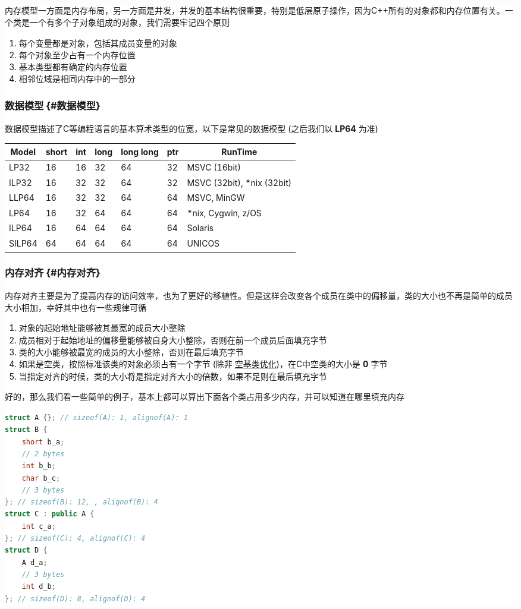 内存模型一方面是内存布局，另一方面是并发，并发的基本结构很重要，特别是低层原子操作，因为C++所有的对象都和内存位置有关。一个类是一个有多个子对象组成的对象，我们需要牢记四个原则

1.  每个变量都是对象，包括其成员变量的对象
2.  每个对象至少占有一个内存位置
3.  基本类型都有确定的内存位置
4.  相邻位域是相同内存中的一部分


### 数据模型 {#数据模型}

数据模型描述了C等编程语言的基本算术类型的位宽，以下是常见的数据模型 (之后我们以
**LP64** 为准)

| Model  | short | int | long | long long | ptr | RunTime                     |
|--------|-------|-----|------|-----------|-----|-----------------------------|
| LP32   | 16    | 16  | 32   | 64        | 32  | MSVC (16bit)                |
| ILP32  | 16    | 32  | 32   | 64        | 32  | MSVC (32bit), \*nix (32bit) |
| LLP64  | 16    | 32  | 32   | 64        | 64  | MSVC, MinGW                 |
| LP64   | 16    | 32  | 64   | 64        | 64  | \*nix, Cygwin, z/OS         |
| ILP64  | 16    | 64  | 64   | 64        | 64  | Solaris                     |
| SILP64 | 64    | 64  | 64   | 64        | 64  | UNICOS                      |


### 内存对齐 {#内存对齐}

内存对齐主要是为了提高内存的访问效率，也为了更好的移植性。但是这样会改变各个成员在类中的偏移量，类的大小也不再是简单的成员大小相加，幸好其中也有一些规律可循

1.  对象的起始地址能够被其最宽的成员大小整除
2.  成员相对于起始地址的偏移量能够被自身大小整除，否则在前一个成员后面填充字节
3.  类的大小能够被最宽的成员的大小整除，否则在最后填充字节
4.  如果是空类，按照标准该类的对象必须占有一个字节 (除非 [空基类优化](https://zh.cppreference.com/w/cpp/language/ebo))，在C中空类的大小是 **0** 字节
5.  当指定对齐的时候，类的大小将是指定对齐大小的倍数，如果不足则在最后填充字节

好的，那么我们看一些简单的例子，基本上都可以算出下面各个类占用多少内存，并可以知道在哪里填充内存

```C++
struct A {}; // sizeof(A): 1, alignof(A): 1
struct B {
    short b_a;
    // 2 bytes
    int b_b;
    char b_c;
    // 3 bytes
}; // sizeof(B): 12, , alignof(B): 4
struct C : public A {
    int c_a;
}; // sizeof(C): 4, alignof(C): 4
struct D {
    A d_a;
    // 3 bytes
    int d_b;
}; // sizeof(D): 8, alignof(D): 4
```
